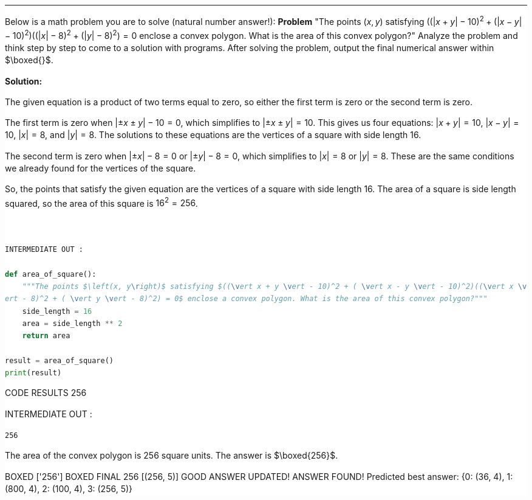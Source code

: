 
---

Below is a math problem you are to solve (natural number answer!):
**Problem**
"The points $\left(x, y\right)$ satisfying $((\vert x + y \vert - 10)^2 + ( \vert x - y \vert - 10)^2)((\vert x \vert - 8)^2 + ( \vert y \vert - 8)^2) = 0$ enclose a convex polygon. What is the area of this convex polygon?"
Analyze the problem and think step by step to come to a solution with programs. After solving the problem, output the final numerical answer within $\boxed{}$.

**Solution:**


The given equation is a product of two terms equal to zero, so either the first term is zero or the second term is zero. 

The first term is zero when $|\pm x \pm y| - 10 = 0$, which simplifies to $|\pm x \pm y| = 10$. This gives us four equations: $|x + y| = 10$, $|x - y| = 10$, $|x| = 8$, and $|y| = 8$. The solutions to these equations are the vertices of a square with side length 16.

The second term is zero when $|\pm x| - 8 = 0$ or $|\pm y| - 8 = 0$, which simplifies to $|x| = 8$ or $|y| = 8$. These are the same conditions we already found for the vertices of the square.

So, the points that satisfy the given equation are the vertices of a square with side length 16. The area of a square is side length squared, so the area of this square is $16^2 = 256$.

```python


INTERMEDIATE OUT :

def area_of_square():
    """The points $\left(x, y\right)$ satisfying $((\vert x + y \vert - 10)^2 + ( \vert x - y \vert - 10)^2)((\vert x \vert - 8)^2 + ( \vert y \vert - 8)^2) = 0$ enclose a convex polygon. What is the area of this convex polygon?"""
    side_length = 16
    area = side_length ** 2
    return area

result = area_of_square()
print(result)
```

CODE RESULTS 256

INTERMEDIATE OUT :
```output
256
```
The area of the convex polygon is 256 square units. The answer is $\boxed{256}$.

BOXED ['256']
BOXED FINAL 256
[(256, 5)]
GOOD ANSWER UPDATED!
ANSWER FOUND!
Predicted best answer: {0: (36, 4), 1: (800, 4), 2: (100, 4), 3: (256, 5)}
